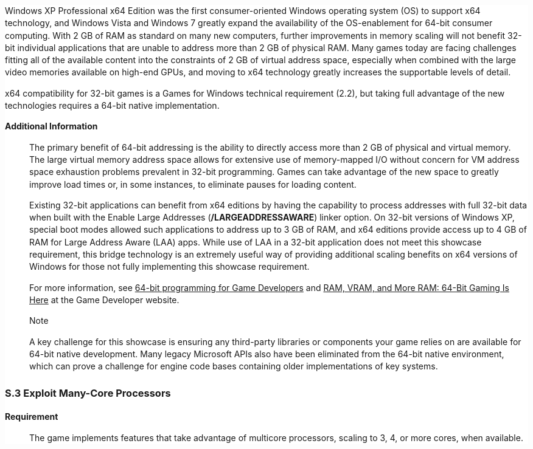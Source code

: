 Windows XP Professional x64 Edition was the first consumer-oriented Windows operating system (OS) to support x64 technology, and Windows Vista and Windows 7 greatly expand the availability of the OS-enablement for 64-bit consumer computing. With 2 GB of RAM as standard on many new computers, further improvements in memory scaling will not benefit 32-bit individual applications that are unable to address more than 2 GB of physical RAM. Many games today are facing challenges fitting all of the available content into the constraints of 2 GB of virtual address space, especially when combined with the large video memories available on high-end GPUs, and moving to x64 technology greatly increases the supportable levels of detail.

x64 compatibility for 32-bit games is a Games for Windows technical requirement (2.2), but taking full advantage of the new technologies requires a 64-bit native implementation.

</dd> <dt>

<span id="Additional_Information"></span><span id="additional_information"></span><span id="ADDITIONAL_INFORMATION"></span>**Additional Information**
</dt> <dd>

The primary benefit of 64-bit addressing is the ability to directly access more than 2 GB of physical and virtual memory. The large virtual memory address space allows for extensive use of memory-mapped I/O without concern for VM address space exhaustion problems prevalent in 32-bit programming. Games can take advantage of the new space to greatly improve load times or, in some instances, to eliminate pauses for loading content.

Existing 32-bit applications can benefit from x64 editions by having the capability to process addresses with full 32-bit data when built with the Enable Large Addresses (**/LARGEADDRESSAWARE**) linker option. On 32-bit versions of Windows XP, special boot modes allowed such applications to address up to 3 GB of RAM, and x64 editions provide access up to 4 GB of RAM for Large Address Aware (LAA) apps. While use of LAA in a 32-bit application does not meet this showcase requirement, this bridge technology is an extremely useful way of providing additional scaling benefits on x64 versions of Windows for those not fully implementing this showcase requirement.

For more information, see [64-bit programming for Game Developers](/windows/desktop/DxTechArts/sixty-four-bit-programming-for-game-developers) and [RAM, VRAM, and More RAM: 64-Bit Gaming Is Here](https://www.gamedeveloper.com/disciplines/sponsored-feature-ram-vram-and-more-ram-64-bit-gaming-is-here) at the Game Developer website.

> [!Note]  
> A key challenge for this showcase is ensuring any third-party libraries or components your game relies on are available for 64-bit native development. Many legacy Microsoft APIs also have been eliminated from the 64-bit native environment, which can prove a challenge for engine code bases containing older implementations of key systems.

 

</dd> </dl>

### S.3 Exploit Many-Core Processors

<dl> <dt>

<span id="Requirement"></span><span id="requirement"></span><span id="REQUIREMENT"></span>**Requirement**
</dt> <dd>

The game implements features that take advantage of multicore processors, scaling to 3, 4, or more cores, when available.
